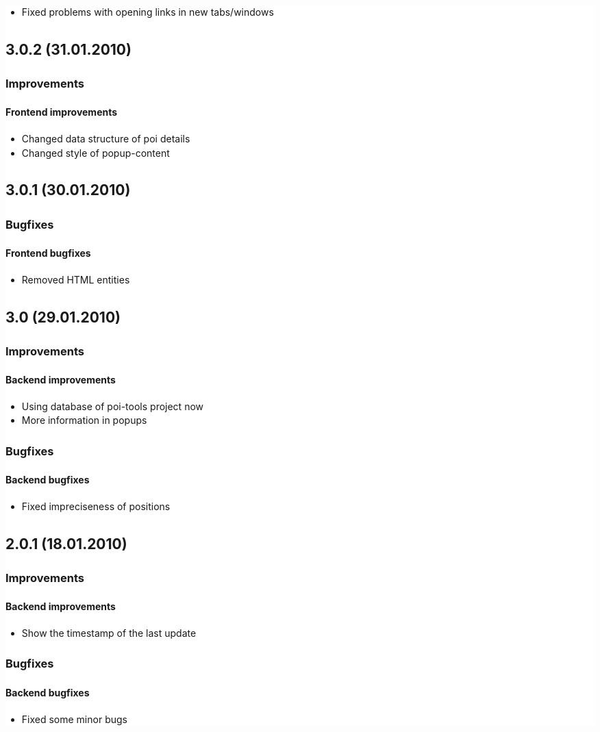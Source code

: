  * Fixed problems with opening links in new tabs/windows


## 3.0.2 (31.01.2010)

### Improvements

#### Frontend improvements

 * Changed data structure of poi details
 * Changed style of popup-content


## 3.0.1 (30.01.2010)

### Bugfixes

#### Frontend bugfixes

 * Removed HTML entities


## 3.0 (29.01.2010)

### Improvements

#### Backend improvements

 * Using database of poi-tools project now
 * More information in popups

### Bugfixes

#### Backend bugfixes

 * Fixed impreciseness of positions


## 2.0.1 (18.01.2010)

### Improvements

#### Backend improvements

 * Show the timestamp of the last update

### Bugfixes

#### Backend bugfixes

 * Fixed some minor bugs
